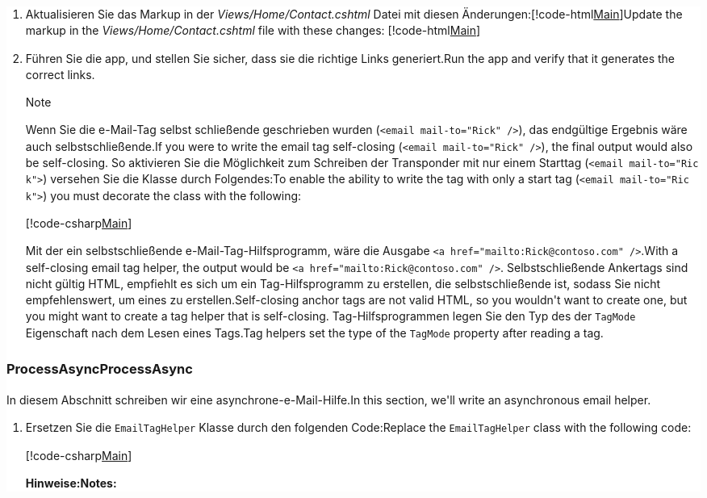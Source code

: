 1.  <span data-ttu-id="d3d7f-159">Aktualisieren Sie das Markup in der *Views/Home/Contact.cshtml* Datei mit diesen Änderungen:[!code-html[Main](../../../mvc/views/tag-helpers/authoring/sample/AuthoringTagHelpers/src/AuthoringTagHelpers/Views/Home/ContactCopy.cshtml?highlight=15,16)]</span><span class="sxs-lookup"><span data-stu-id="d3d7f-159">Update the markup in the *Views/Home/Contact.cshtml* file with these changes: [!code-html[Main](../../../mvc/views/tag-helpers/authoring/sample/AuthoringTagHelpers/src/AuthoringTagHelpers/Views/Home/ContactCopy.cshtml?highlight=15,16)]</span></span>

2.  <span data-ttu-id="d3d7f-160">Führen Sie die app, und stellen Sie sicher, dass sie die richtige Links generiert.</span><span class="sxs-lookup"><span data-stu-id="d3d7f-160">Run the app and verify that it generates the correct links.</span></span>
    
    > [!NOTE]
    ><span data-ttu-id="d3d7f-161">Wenn Sie die e-Mail-Tag selbst schließende geschrieben wurden (`<email mail-to="Rick" />`), das endgültige Ergebnis wäre auch selbstschließende.</span><span class="sxs-lookup"><span data-stu-id="d3d7f-161">If you were to write the email tag self-closing (`<email mail-to="Rick" />`), the final output would also be self-closing.</span></span> <span data-ttu-id="d3d7f-162">So aktivieren Sie die Möglichkeit zum Schreiben der Transponder mit nur einem Starttag (`<email mail-to="Rick">`) versehen Sie die Klasse durch Folgendes:</span><span class="sxs-lookup"><span data-stu-id="d3d7f-162">To enable the ability to write the tag with only a start tag (`<email mail-to="Rick">`) you must decorate the class with the following:</span></span>
    >
    > [!code-csharp[Main](../../../mvc/views/tag-helpers/authoring/sample/AuthoringTagHelpers/src/AuthoringTagHelpers/TagHelpers/EmailTagHelperMailVoid.cs?highlight=1&range=6-10)]
    
    <span data-ttu-id="d3d7f-163">Mit der ein selbstschließende e-Mail-Tag-Hilfsprogramm, wäre die Ausgabe `<a href="mailto:Rick@contoso.com" />`.</span><span class="sxs-lookup"><span data-stu-id="d3d7f-163">With a self-closing email tag helper, the output would be `<a href="mailto:Rick@contoso.com" />`.</span></span> <span data-ttu-id="d3d7f-164">Selbstschließende Ankertags sind nicht gültig HTML, empfiehlt es sich um ein Tag-Hilfsprogramm zu erstellen, die selbstschließende ist, sodass Sie nicht empfehlenswert, um eines zu erstellen.</span><span class="sxs-lookup"><span data-stu-id="d3d7f-164">Self-closing anchor tags are not valid HTML, so you wouldn't want to create one, but you might want to create a tag helper that is self-closing.</span></span> <span data-ttu-id="d3d7f-165">Tag-Hilfsprogrammen legen Sie den Typ des der `TagMode` Eigenschaft nach dem Lesen eines Tags.</span><span class="sxs-lookup"><span data-stu-id="d3d7f-165">Tag helpers set the type of the `TagMode` property after reading a tag.</span></span>
    
### <a name="processasync"></a><span data-ttu-id="d3d7f-166">ProcessAsync</span><span class="sxs-lookup"><span data-stu-id="d3d7f-166">ProcessAsync</span></span>

<span data-ttu-id="d3d7f-167">In diesem Abschnitt schreiben wir eine asynchrone-e-Mail-Hilfe.</span><span class="sxs-lookup"><span data-stu-id="d3d7f-167">In this section, we'll write an asynchronous email helper.</span></span>

1.  <span data-ttu-id="d3d7f-168">Ersetzen Sie die `EmailTagHelper` Klasse durch den folgenden Code:</span><span class="sxs-lookup"><span data-stu-id="d3d7f-168">Replace the `EmailTagHelper` class with the following code:</span></span>

    [!code-csharp[Main](authoring/sample/AuthoringTagHelpers/src/AuthoringTagHelpers/TagHelpers/EmailTagHelper.cs?range=6-17)]

    <span data-ttu-id="d3d7f-169">**Hinweise:**</span><span class="sxs-lookup"><span data-stu-id="d3d7f-169">**Notes:**</span></span>
